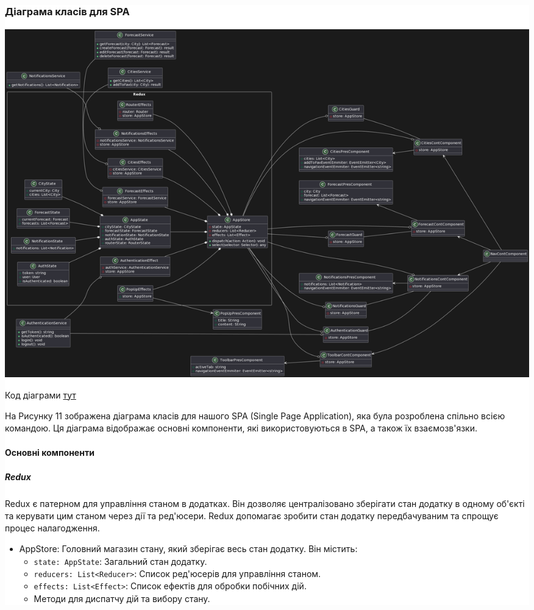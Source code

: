 ### Діаграма класів для SPA

![Рисунок 11 - Діаграма класів SPA](docs/assets/image-10.png)

Код діаграми [тут](docs/diagrams/spa-class.puml)

На Рисунку 11 зображена діаграма класів для нашого SPA (Single Page Application), яка була розроблена спільно всією командою. Ця діаграма відображає основні компоненти, які використовуються в SPA, а також їх взаємозв'язки.

#### Основні компоненти

##### Redux

Redux є патерном для управління станом в додатках. Він дозволяє централізовано зберігати стан додатку в одному об'єкті та керувати цим станом через дії та ред'юсери. Redux допомагає зробити стан додатку передбачуваним та спрощує процес налагодження.

- AppStore: Головний магазин стану, який зберігає весь стан додатку. Він містить:
  - `state: AppState`: Загальний стан додатку.
  - `reducers: List<Reducer>`: Список ред'юсерів для управління станом.
  - `effects: List<Effect>`: Список ефектів для обробки побічних дій.
  - Методи для диспатчу дій та вибору стану.

